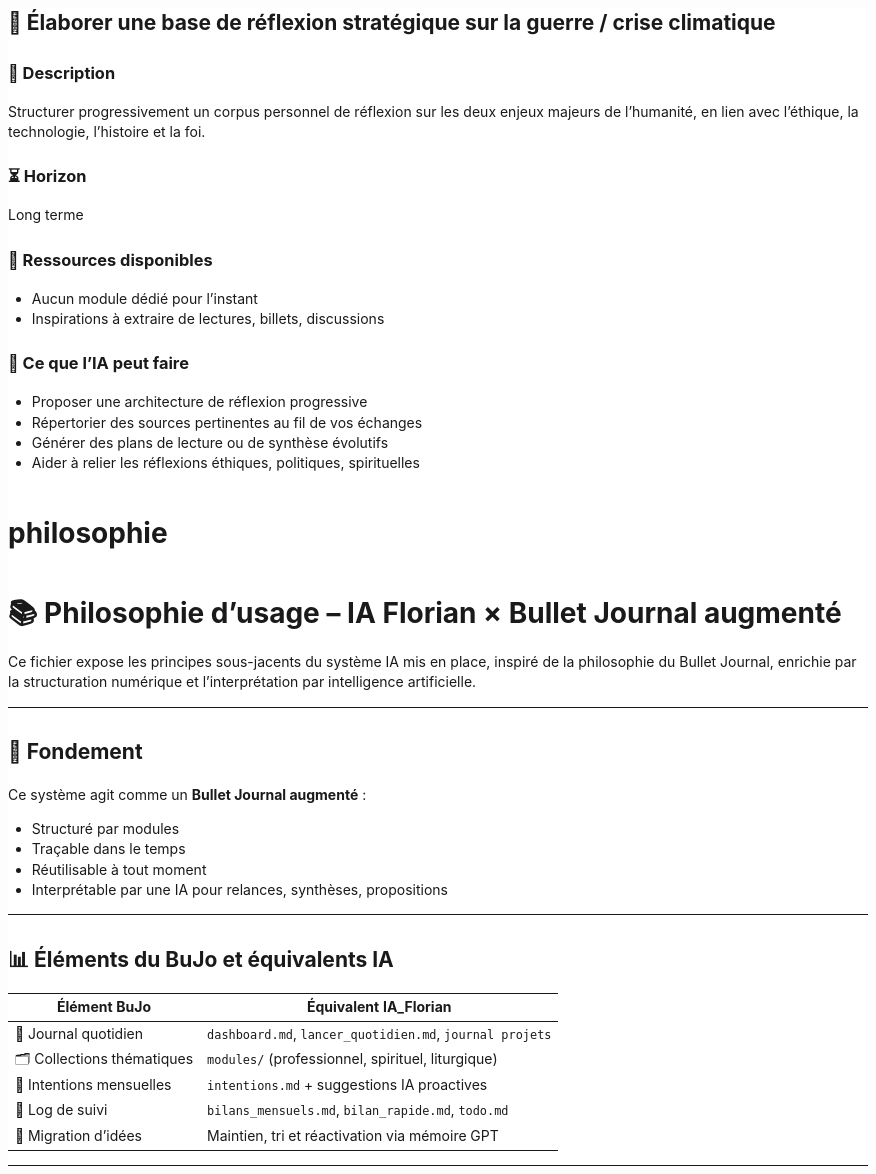 
## 🎯 Élaborer une base de réflexion stratégique sur la guerre / crise climatique

### 🧾 Description
Structurer progressivement un corpus personnel de réflexion sur les deux enjeux majeurs de l’humanité, en lien avec l’éthique, la technologie, l’histoire et la foi.

### ⏳ Horizon
Long terme

### 🧱 Ressources disponibles
- Aucun module dédié pour l’instant
- Inspirations à extraire de lectures, billets, discussions

### 🧠 Ce que l’IA peut faire
- Proposer une architecture de réflexion progressive
- Répertorier des sources pertinentes au fil de vos échanges
- Générer des plans de lecture ou de synthèse évolutifs
- Aider à relier les réflexions éthiques, politiques, spirituelles


# philosophie

# 📚 Philosophie d’usage – IA Florian × Bullet Journal augmenté

Ce fichier expose les principes sous-jacents du système IA mis en place, inspiré de la philosophie du Bullet Journal, enrichie par la structuration numérique et l’interprétation par intelligence artificielle.

---

## 🧠 Fondement

Ce système agit comme un **Bullet Journal augmenté** :
- Structuré par modules
- Traçable dans le temps
- Réutilisable à tout moment
- Interprétable par une IA pour relances, synthèses, propositions

---

## 📊 Éléments du BuJo et équivalents IA

| Élément BuJo                 | Équivalent IA_Florian                                   |
|-----------------------------|---------------------------------------------------------|
| 📘 Journal quotidien         | `dashboard.md`, `lancer_quotidien.md`, `journal projets`|
| 🗂 Collections thématiques   | `modules/` (professionnel, spirituel, liturgique)       |
| 🎯 Intentions mensuelles    | `intentions.md` + suggestions IA proactives             |
| 📅 Log de suivi              | `bilans_mensuels.md`, `bilan_rapide.md`, `todo.md`      |
| 🔁 Migration d’idées        | Maintien, tri et réactivation via mémoire GPT           |

---